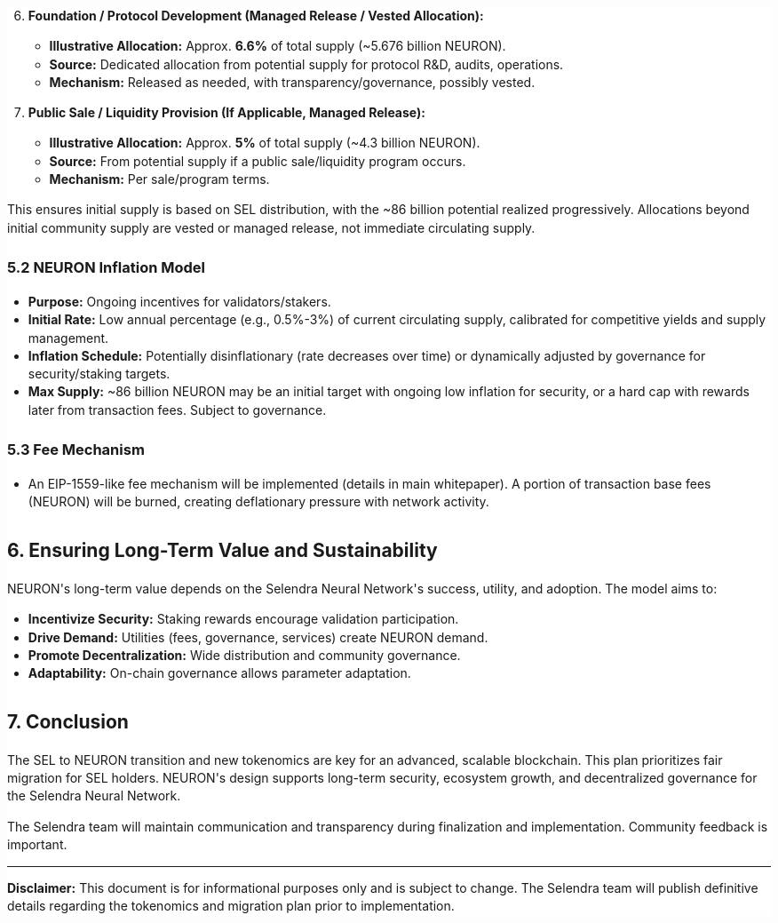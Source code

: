 6.  **Foundation / Protocol Development (Managed Release / Vested Allocation):**

    - **Illustrative Allocation:** Approx. **6.6%** of total supply (~5.676 billion NEURON).
    - **Source:** Dedicated allocation from potential supply for protocol R&D, audits, operations.
    - **Mechanism:** Released as needed, with transparency/governance, possibly vested.

7.  **Public Sale / Liquidity Provision (If Applicable, Managed Release):**
    - **Illustrative Allocation:** Approx. **5%** of total supply (~4.3 billion NEURON).
    - **Source:** From potential supply if a public sale/liquidity program occurs.
    - **Mechanism:** Per sale/program terms.

This ensures initial supply is based on SEL distribution, with the ~86 billion potential realized progressively. Allocations beyond initial community supply are vested or managed release, not immediate circulating supply.

### 5.2 NEURON Inflation Model

- **Purpose:** Ongoing incentives for validators/stakers.
- **Initial Rate:** Low annual percentage (e.g., 0.5%-3%) of current circulating supply, calibrated for competitive yields and supply management.
- **Inflation Schedule:** Potentially disinflationary (rate decreases over time) or dynamically adjusted by governance for security/staking targets.
- **Max Supply:** ~86 billion NEURON may be an initial target with ongoing low inflation for security, or a hard cap with rewards later from transaction fees. Subject to governance.

### 5.3 Fee Mechanism

- An EIP-1559-like fee mechanism will be implemented (details in main whitepaper). A portion of transaction base fees (NEURON) will be burned, creating deflationary pressure with network activity.

## 6. Ensuring Long-Term Value and Sustainability

NEURON's long-term value depends on the Selendra Neural Network's success, utility, and adoption. The model aims to:

- **Incentivize Security:** Staking rewards encourage validation participation.
- **Drive Demand:** Utilities (fees, governance, services) create NEURON demand.
- **Promote Decentralization:** Wide distribution and community governance.
- **Adaptability:** On-chain governance allows parameter adaptation.

## 7. Conclusion

The SEL to NEURON transition and new tokenomics are key for an advanced, scalable blockchain. This plan prioritizes fair migration for SEL holders. NEURON's design supports long-term security, ecosystem growth, and decentralized governance for the Selendra Neural Network.

The Selendra team will maintain communication and transparency during finalization and implementation. Community feedback is important.

---

**Disclaimer:** This document is for informational purposes only and is subject to change. The Selendra team will publish definitive details regarding the tokenomics and migration plan prior to implementation.

